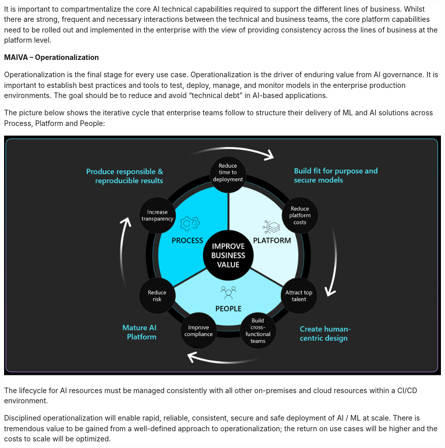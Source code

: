 It is important to compartmentalize the core AI technical capabilities
required to support the different lines of business. Whilst there are
strong, frequent and necessary interactions between the technical and
business teams, the core platform capabilities need to be rolled out and
implemented in the enterprise with the view of providing consistency
across the lines of business at the platform level.

**MAIVA – Operationalization**

Operationalization is the final stage for every use case.
Operationalization is the driver of enduring value from AI governance.
It is important to establish best practices and tools to test, deploy,
manage, and monitor models in the enterprise production environments.
The goal should be to reduce and avoid “technical debt” in AI-based
applications.

The picture below shows the iterative cycle that enterprise teams follow
to structure their delivery of ML and AI solutions across Process,
Platform and People:

<img src="./media/graphic 8- 2024-01-25 .png" 
alt="A diagram of a business value Description automatically generated" />

The lifecycle for AI resources must be managed consistently with all
other on-premises and cloud resources within a CI/CD environment.

Disciplined operationalization will enable rapid, reliable, consistent,
secure and safe deployment of AI / ML at scale. There is tremendous
value to be gained from a well-defined approach to operationalization;
the return on use cases will be higher and the costs to scale will be
optimized.
